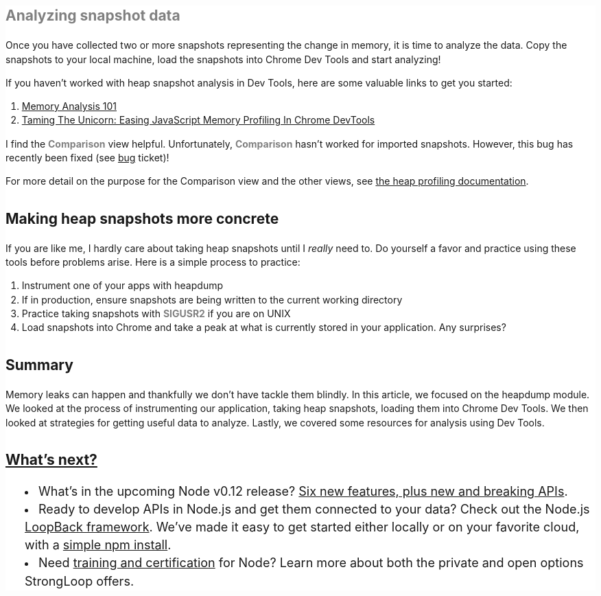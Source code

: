 ## **<span style="color: gray;">Analyzing snapshot data</span>**

Once you have collected two or more snapshots representing the change in memory, it is time to analyze the data. Copy the snapshots to your local machine, load the snapshots into Chrome Dev Tools and start analyzing!

If you haven’t worked with heap snapshot analysis in Dev Tools, here are some valuable links to get you started:

  1. <a href="https://developers.google.com/chrome-developer-tools/docs/memory-analysis-101" target="_blank">Memory Analysis 101</a>
  2. <a href="http://addyosmani.com/blog/taming-the-unicorn-easing-javascript-memory-profiling-in-devtools/" target="_blank">Taming The Unicorn: Easing JavaScript Memory Profiling In Chrome DevTools</a>

I find the **<span style="color: gray;">Comparison</span>** view helpful. Unfortunately, **<span style="color: gray;">Comparison</span>** hasn’t worked for imported snapshots. However, this bug has recently been fixed (see <a href="http://code.google.com/p/chromium/issues/detail?id=154084" target="_blank">bug</a> ticket)!

For more detail on the purpose for the Comparison view and the other views, see <a href="https://developers.google.com/chrome-developer-tools/docs/heap-profiling#views" target="_blank">the heap profiling documentation</a>.

## Making heap snapshots more concrete

If you are like me, I hardly care about taking heap snapshots until I _really_ need to. Do yourself a favor and practice using these tools before problems arise. Here is a simple process to practice:

  1. Instrument one of your apps with heapdump
  2. If in production, ensure snapshots are being written to the current working directory
  3. Practice taking snapshots with **<span style="color: gray;">SIGUSR2</span>** if you are on UNIX
  4. Load snapshots into Chrome and take a peak at what is currently stored in your application. Any surprises?

## Summary

Memory leaks can happen and thankfully we don’t have tackle them blindly. In this article, we focused on the heapdump module. We looked at the process of instrumenting our application, taking heap snapshots, loading them into Chrome Dev Tools. We then looked at strategies for getting useful data to analyze. Lastly, we covered some resources for analysis using Dev Tools.

## **[What’s next?](http://strongloop.com/get-started/)**

<li style="margin-left: 2em;">
  <span style="font-size: 18px;">What’s in the upcoming Node v0.12 release? <a href="http://strongloop.com/node-js/whats-new-in-node-js-v0-12/">Six new features, plus new and breaking APIs</a>.</span>
</li>
<li style="margin-left: 2em;">
  <span style="font-size: 18px;">Ready to develop APIs in Node.js and get them connected to your data? Check out the Node.js <a href="http://strongloop.com/node-js/loopback/">LoopBack framework</a>. We’ve made it easy to get started either locally or on your favorite cloud, with a <a href="http://strongloop.com/get-started/">simple npm install</a>.</span>
</li>
<li style="margin-left: 2em;">
  <span style="font-size: 18px;">Need <a href="http://strongloop.com/node-js-support/expertise/"]]>training and certification</a> for Node? Learn more about both the private and open options StrongLoop offers.</span>
</li>